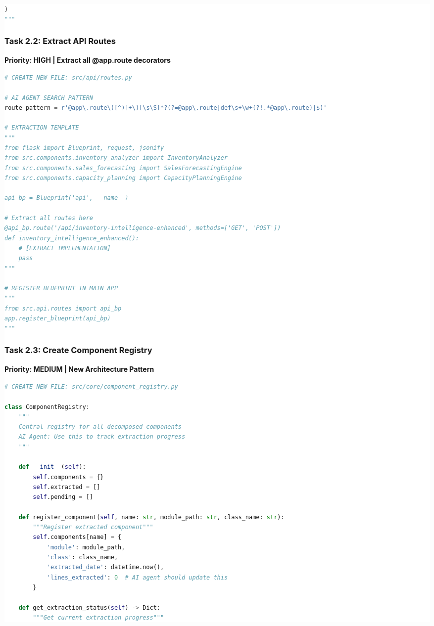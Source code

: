 ```python
)
"""
```

### Task 2.2: Extract API Routes
**Priority: HIGH | Extract all @app.route decorators**

```python
# CREATE NEW FILE: src/api/routes.py

# AI AGENT SEARCH PATTERN
route_pattern = r'@app\.route\([^)]+\)[\s\S]*?(?=@app\.route|def\s+\w+(?!.*@app\.route)|$)'

# EXTRACTION TEMPLATE
"""
from flask import Blueprint, request, jsonify
from src.components.inventory_analyzer import InventoryAnalyzer
from src.components.sales_forecasting import SalesForecastingEngine
from src.components.capacity_planning import CapacityPlanningEngine

api_bp = Blueprint('api', __name__)

# Extract all routes here
@api_bp.route('/api/inventory-intelligence-enhanced', methods=['GET', 'POST'])
def inventory_intelligence_enhanced():
    # [EXTRACT IMPLEMENTATION]
    pass
"""

# REGISTER BLUEPRINT IN MAIN APP
"""
from src.api.routes import api_bp
app.register_blueprint(api_bp)
"""
```

### Task 2.3: Create Component Registry
**Priority: MEDIUM | New Architecture Pattern**

```python
# CREATE NEW FILE: src/core/component_registry.py

class ComponentRegistry:
    """
    Central registry for all decomposed components
    AI Agent: Use this to track extraction progress
    """
    
    def __init__(self):
        self.components = {}
        self.extracted = []
        self.pending = []
        
    def register_component(self, name: str, module_path: str, class_name: str):
        """Register extracted component"""
        self.components[name] = {
            'module': module_path,
            'class': class_name,
            'extracted_date': datetime.now(),
            'lines_extracted': 0  # AI agent should update this
        }
        
    def get_extraction_status(self) -> Dict:
        """Get current extraction progress"""
```